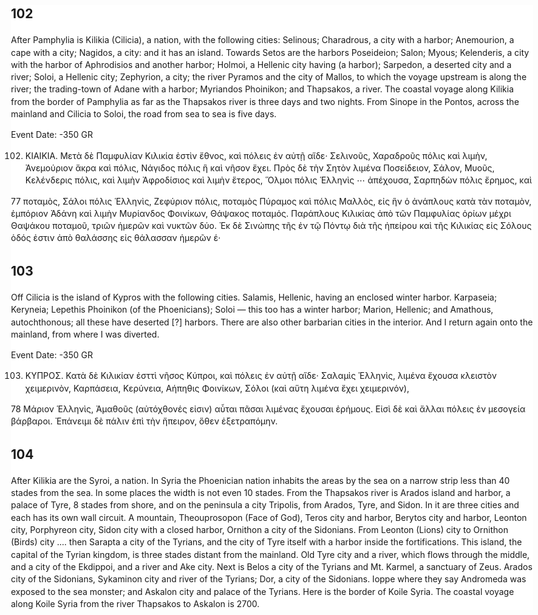 ## 102
After Pamphylia is Kilikia (Cilicia), a nation, with the following cities: Selinous; Charadrous, a city with a harbor; Anemourion, a cape with a city; Nagidos, a city: and it has an island. Towards Setos are the harbors Poseideion; Salon; Myous; Kelenderis, a city with the harbor of Aphrodisios and another harbor; Holmoi, a Hellenic city having (a harbor); Sarpedon, a deserted city and a river; Soloi, a Hellenic city; Zephyrion, a city; the river Pyramos and the city of Mallos, to which the voyage upstream is along the river; the trading-town of Adane with a harbor; Myriandos Phoinikon; and Thapsakos, a river. The coastal voyage along Kilikia from the border of Pamphylia as far as the Thapsakos river is three days and two nights.
From Sinope in the Pontos, across the mainland and Cilicia to Soloi, the road from sea to sea is five days.

Event Date: -350 GR

102. ΚΙΑΙΚΙΑ. Μετὰ δὲ Παμφυλίαν Κιλικία ἐστὶν ἔθνος, καὶ πόλεις ἐν αὐτῇ αἵδε· Σελινοῦς, Χαραδροῦς πόλις καὶ λιμὴν, Ἀνεμούριον ἄκρα καὶ πόλις, Νάγιδος πόλις ἣ καὶ νῆσον ἔχει. Πρὸς δὲ τὴν Σητὸν λιμένα Ποσείδειον, Σάλον, Μυοῦς, Κελένδερις πόλις, καὶ λιμὴν Ἀφροδίσιος καὶ λιμὴν ἕτερος, Ὅλμοι πόλις Ἑλληνὶς ⋯ ἀπέχουσα, Σαρπηδὼν πόλις ἔρημος, καὶ

77
ποταμὸς, Σάλοι πόλις Ἑλληνὶς, Ζεφύριον πόλις, ποταμὸς Πύραμος καὶ πόλις Μαλλὸς, εἰς ἣν ὁ ἀνάπλους κατὰ τὰν ποταμὸν, ἐμπόριον Ἀδάνη καὶ λιμὴν Μυρίανδος Φοινίκων, Θάψακος ποταμός. Παράπλους Κιλικίας ἀπὸ τῶν Παμφυλίας ὁρίων μέχρι Θαψάκου ποταμοῦ, τριῶν ἡμερῶν καὶ νυκτῶν δύο. Ἐκ δὲ Σινώπης τῆς ἐν τῷ Πόντῳ διὰ τῆς ἠπείρου καὶ τῆς Κιλικίας εἰς Σόλους ὁδός ἐστιν ἀπὸ θαλάσσης εἰς θάλασσαν ἡμερῶν έ·

## 103
Off Cilicia is the island of Kypros with the following cities. Salamis, Hellenic, having an enclosed winter harbor. Karpaseia; Keryneia; Lepethis Phoinikon (of the Phoenicians); Soloi — this too has a winter harbor; Marion, Hellenic; and Amathous, autochthonous; all these have deserted [?] harbors. There are also other barbarian cities in the interior. And I return again onto the mainland, from where I was diverted.

Event Date: -350 GR

103. ΚΥΠΡΟΣ. Κατὰ δὲ Κιλικίαν ἐσττὶ νῆσος Κύπροι, καὶ πόλεις ἐν αὐτῇ αἵδε· Σαλαμὶς Ἑλληνὶς, λιμένα ἔχουσα κλειστὸν χειμερινὸν, Καρπάσεια, Κερύνεια, Αήπηθις Φοινίκων, Σόλοι (καὶ αὕτη λιμένα ἔχει χειμερινόν),

78
Μάριον Ἑλληνὶς, Ἀμαθοῦς (αὐτόχθονές εἰσιν) αὗται πᾶσαι λιμένας ἔχουσαι ἐρήμους. Εἰσὶ δὲ καὶ ἄλλαι πόλεις ἐν μεσογεία βάρβαροι. Ἐπάνειμι δὲ πάλιν ἐπὶ τὴν ἤπειρον, ὅθεν ἐξετραπόμην.

## 104
After Kilikia are the Syroi, a nation. In Syria the Phoenician nation inhabits the areas by the sea on a narrow strip less than 40 stades from the sea. In some places the width is not even 10 stades. From the Thapsakos river is Arados island and harbor, a palace of Tyre, 8 stades from shore, and on the peninsula a city Tripolis, from Arados, Tyre, and Sidon. In it are three cities and each has its own wall circuit. A mountain, Theouprosopon (Face of God), Teros city and harbor, Berytos city and harbor, Leonton city, Porphyreon city, Sidon city with a closed harbor, Ornithon a city of the Sidonians. From Leonton (Lions) city to Ornithon (Birds) city .... then Sarapta a city of the Tyrians, and the city of Tyre itself with a harbor inside the fortifications. This island, the capital of the Tyrian kingdom, is three stades distant from the mainland. Old Tyre city and a river, which flows through the middle, and a city of the Ekdippoi, and a river and Ake city. Next is Belos a city of the Tyrians and Mt. Karmel, a sanctuary of Zeus. Arados city of the Sidonians, Sykaminon city and river of the Tyrians; Dor, a city of the Sidonians. Ioppe where they say Andromeda was exposed to the sea monster; and Askalon city and palace of the Tyrians. Here is the border of Koile Syria. The coastal voyage along Koile Syria from the river Thapsakos to Askalon is 2700.

